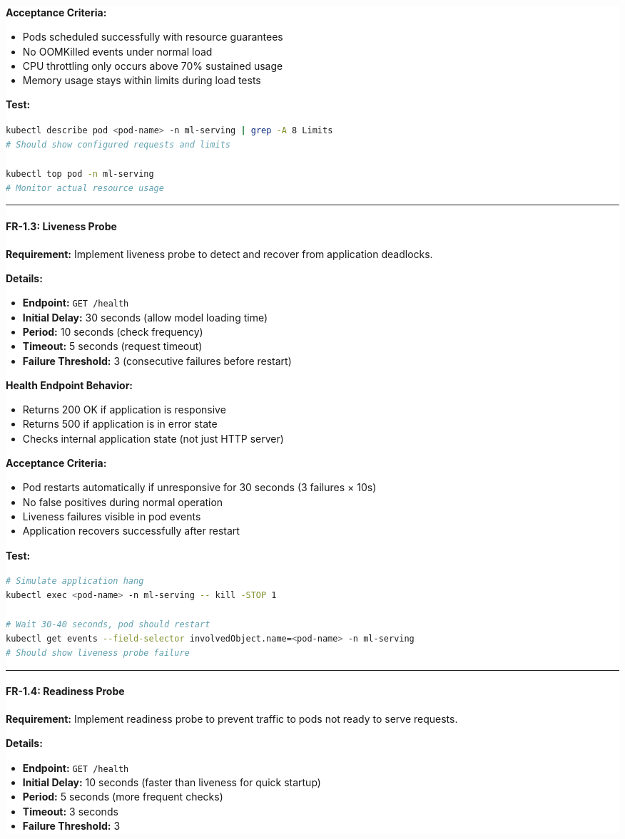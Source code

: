 **Acceptance Criteria:**
- Pods scheduled successfully with resource guarantees
- No OOMKilled events under normal load
- CPU throttling only occurs above 70% sustained usage
- Memory usage stays within limits during load tests

**Test:**
```bash
kubectl describe pod <pod-name> -n ml-serving | grep -A 8 Limits
# Should show configured requests and limits

kubectl top pod -n ml-serving
# Monitor actual resource usage
```

---

#### FR-1.3: Liveness Probe
**Requirement:** Implement liveness probe to detect and recover from application deadlocks.

**Details:**
- **Endpoint:** `GET /health`
- **Initial Delay:** 30 seconds (allow model loading time)
- **Period:** 10 seconds (check frequency)
- **Timeout:** 5 seconds (request timeout)
- **Failure Threshold:** 3 (consecutive failures before restart)

**Health Endpoint Behavior:**
- Returns 200 OK if application is responsive
- Returns 500 if application is in error state
- Checks internal application state (not just HTTP server)

**Acceptance Criteria:**
- Pod restarts automatically if unresponsive for 30 seconds (3 failures × 10s)
- No false positives during normal operation
- Liveness failures visible in pod events
- Application recovers successfully after restart

**Test:**
```bash
# Simulate application hang
kubectl exec <pod-name> -n ml-serving -- kill -STOP 1

# Wait 30-40 seconds, pod should restart
kubectl get events --field-selector involvedObject.name=<pod-name> -n ml-serving
# Should show liveness probe failure
```

---

#### FR-1.4: Readiness Probe
**Requirement:** Implement readiness probe to prevent traffic to pods not ready to serve requests.

**Details:**
- **Endpoint:** `GET /health`
- **Initial Delay:** 10 seconds (faster than liveness for quick startup)
- **Period:** 5 seconds (more frequent checks)
- **Timeout:** 3 seconds
- **Failure Threshold:** 3
